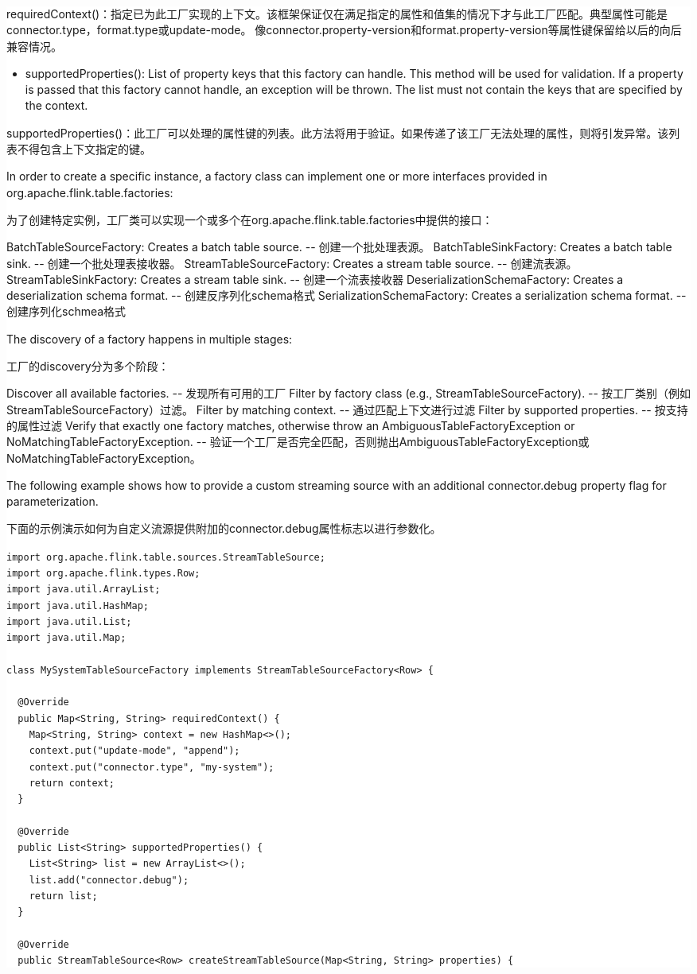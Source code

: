 requiredContext()：指定已为此工厂实现的上下文。该框架保证仅在满足指定的属性和值集的情况下才与此工厂匹配。典型属性可能是connector.type，format.type或update-mode。
像connector.property-version和format.property-version等属性键保留给以后的向后兼容情况。

- supportedProperties(): List of property keys that this factory can handle. This method will be used for validation. If a property is passed that this factory cannot handle, an exception will be thrown. 
The list must not contain the keys that are specified by the context.

supportedProperties()：此工厂可以处理的属性键的列表。此方法将用于验证。如果传递了该工厂无法处理的属性，则将引发异常。该列表不得包含上下文指定的键。


In order to create a specific instance, a factory class can implement one or more interfaces provided in org.apache.flink.table.factories:

为了创建特定实例，工厂类可以实现一个或多个在org.apache.flink.table.factories中提供的接口：

BatchTableSourceFactory: Creates a batch table source. -- 创建一个批处理表源。 
BatchTableSinkFactory: Creates a batch table sink. -- 创建一个批处理表接收器。 
StreamTableSourceFactory: Creates a stream table source. -- 创建流表源。 
StreamTableSinkFactory: Creates a stream table sink. -- 创建一个流表接收器 
DeserializationSchemaFactory: Creates a deserialization schema format. -- 创建反序列化schema格式
SerializationSchemaFactory: Creates a serialization schema format. -- 创建序列化schmea格式  


The discovery of a factory happens in multiple stages:

工厂的discovery分为多个阶段： 

Discover all available factories. -- 发现所有可用的工厂 
Filter by factory class (e.g., StreamTableSourceFactory). -- 按工厂类别（例如StreamTableSourceFactory）过滤。 
Filter by matching context. -- 通过匹配上下文进行过滤 
Filter by supported properties. -- 按支持的属性过滤 
Verify that exactly one factory matches, otherwise throw an AmbiguousTableFactoryException or NoMatchingTableFactoryException. -- 验证一个工厂是否完全匹配，否则抛出AmbiguousTableFactoryException或NoMatchingTableFactoryException。


The following example shows how to provide a custom streaming source with an additional connector.debug property flag for parameterization.

下面的示例演示如何为自定义流源提供附加的connector.debug属性标志以进行参数化。 

```text
import org.apache.flink.table.sources.StreamTableSource;
import org.apache.flink.types.Row;
import java.util.ArrayList;
import java.util.HashMap;
import java.util.List;
import java.util.Map;

class MySystemTableSourceFactory implements StreamTableSourceFactory<Row> {

  @Override
  public Map<String, String> requiredContext() {
    Map<String, String> context = new HashMap<>();
    context.put("update-mode", "append");
    context.put("connector.type", "my-system");
    return context;
  }

  @Override
  public List<String> supportedProperties() {
    List<String> list = new ArrayList<>();
    list.add("connector.debug");
    return list;
  }

  @Override
  public StreamTableSource<Row> createStreamTableSource(Map<String, String> properties) {
```